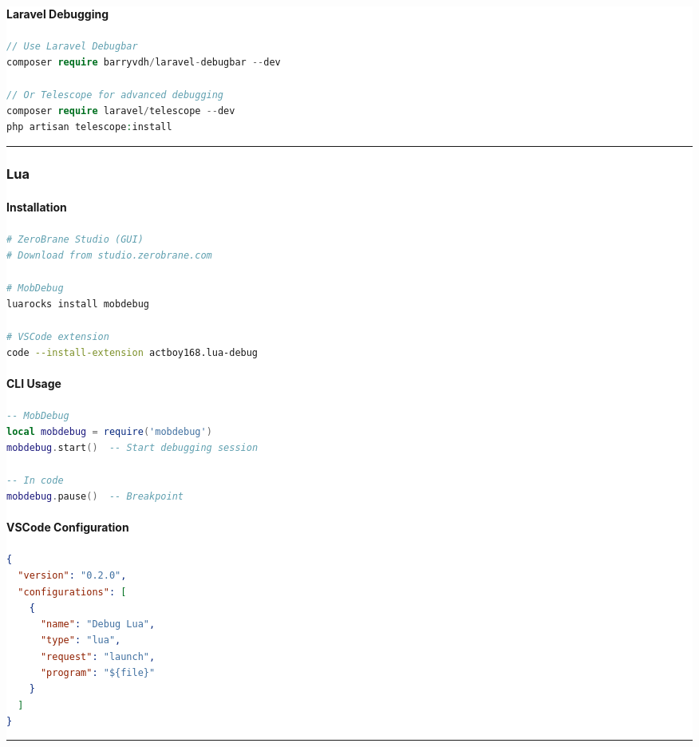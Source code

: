 #### Laravel Debugging
```php
// Use Laravel Debugbar
composer require barryvdh/laravel-debugbar --dev

// Or Telescope for advanced debugging
composer require laravel/telescope --dev
php artisan telescope:install
```

---

### Lua

#### Installation
```bash
# ZeroBrane Studio (GUI)
# Download from studio.zerobrane.com

# MobDebug
luarocks install mobdebug

# VSCode extension
code --install-extension actboy168.lua-debug
```

#### CLI Usage
```lua
-- MobDebug
local mobdebug = require('mobdebug')
mobdebug.start()  -- Start debugging session

-- In code
mobdebug.pause()  -- Breakpoint
```

#### VSCode Configuration
```json
{
  "version": "0.2.0",
  "configurations": [
    {
      "name": "Debug Lua",
      "type": "lua",
      "request": "launch",
      "program": "${file}"
    }
  ]
}
```

---
